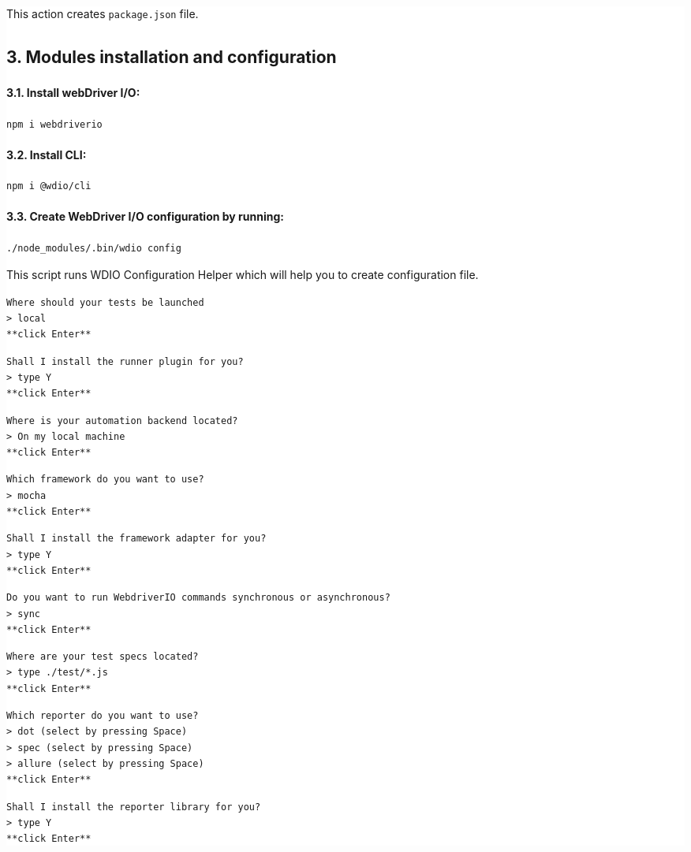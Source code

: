 ````
````
This action creates `package.json` file.

<a name="modules"></a>
## 3. Modules installation and configuration
#### 3.1. Install webDriver I/O:
````
npm i webdriverio
````
#### 3.2. Install CLI:
````
npm i @wdio/cli
````
#### 3.3. Create WebDriver I/O configuration by running:
````
./node_modules/.bin/wdio config
````
This script runs WDIO Configuration Helper which will help you to create configuration file.
````
Where should your tests be launched
> local
**click Enter**
````
````
Shall I install the runner plugin for you?
> type Y
**click Enter**
````
````
Where is your automation backend located?
> On my local machine
**click Enter**
````
````
Which framework do you want to use?
> mocha
**click Enter**
````
````
Shall I install the framework adapter for you?
> type Y
**click Enter**
````
````
Do you want to run WebdriverIO commands synchronous or asynchronous?
> sync
**click Enter**
````
````
Where are your test specs located?
> type ./test/*.js
**click Enter**
````
````
Which reporter do you want to use?
> dot (select by pressing Space)
> spec (select by pressing Space)
> allure (select by pressing Space)
**click Enter**
````
````
Shall I install the reporter library for you?
> type Y
**click Enter**
````
````
````